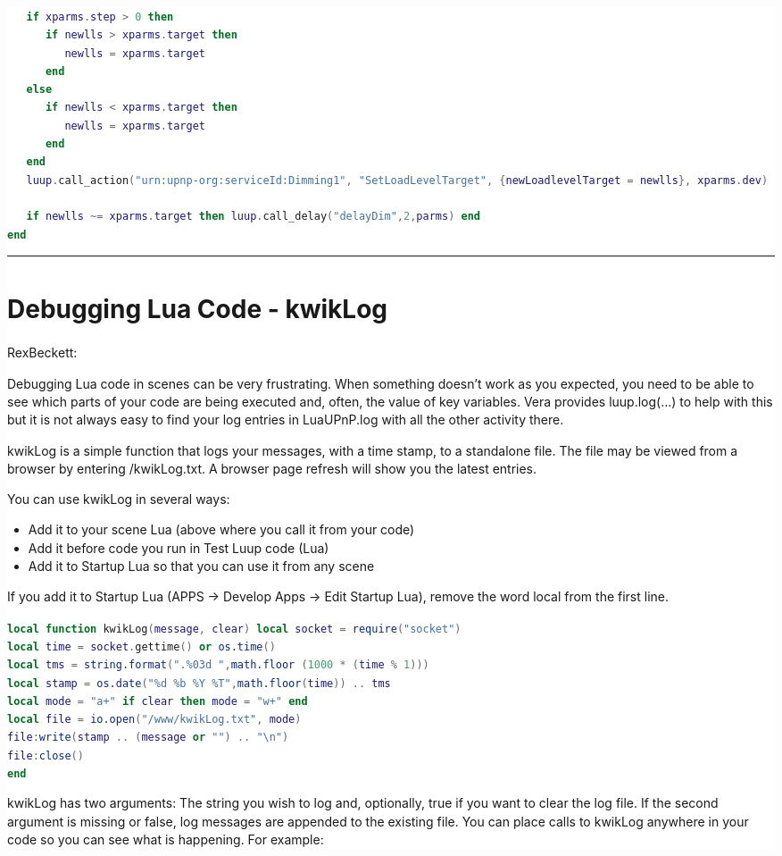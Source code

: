 ```Lua
   if xparms.step > 0 then
      if newlls > xparms.target then
         newlls = xparms.target
      end
   else
      if newlls < xparms.target then
         newlls = xparms.target
      end
   end
   luup.call_action("urn:upnp-org:serviceId:Dimming1", "SetLoadLevelTarget", {newLoadlevelTarget = newlls}, xparms.dev)

   if newlls ~= xparms.target then luup.call_delay("delayDim",2,parms) end
end
```

--------------------------------------------------------------------------------
# Debugging Lua Code - kwikLog
RexBeckett:

Debugging Lua code in scenes can be very frustrating. When something doesn’t work as you expected, you need to be able to see which parts of your code are being executed and, often, the value of key variables. Vera provides luup.log(…) to help with this but it is not always easy to find your log entries in LuaUPnP.log with all the other activity there.

kwikLog is a simple function that logs your messages, with a time stamp, to a standalone file. The file may be viewed from a browser by entering /kwikLog.txt. A browser page refresh will show you the latest entries.

You can use kwikLog in several ways:

- Add it to your scene Lua (above where you call it from your code)
- Add it before code you run in Test Luup code (Lua)
- Add it to Startup Lua so that you can use it from any scene

If you add it to Startup Lua (APPS → Develop Apps → Edit Startup Lua), remove the word local from the first line.

```Lua
local function kwikLog(message, clear) local socket = require("socket")
local time = socket.gettime() or os.time()
local tms = string.format(".%03d ",math.floor (1000 * (time % 1))) 
local stamp = os.date("%d %b %Y %T",math.floor(time)) .. tms
local mode = "a+" if clear then mode = "w+" end
local file = io.open("/www/kwikLog.txt", mode) 
file:write(stamp .. (message or "") .. "\n")
file:close()
end
```

kwikLog has two arguments: The string you wish to log and, optionally, true if you want to clear the log file. If the second argument is missing or false, log messages are appended to the existing file. You can place calls to kwikLog anywhere in your code so you can see what is happening. For example:
